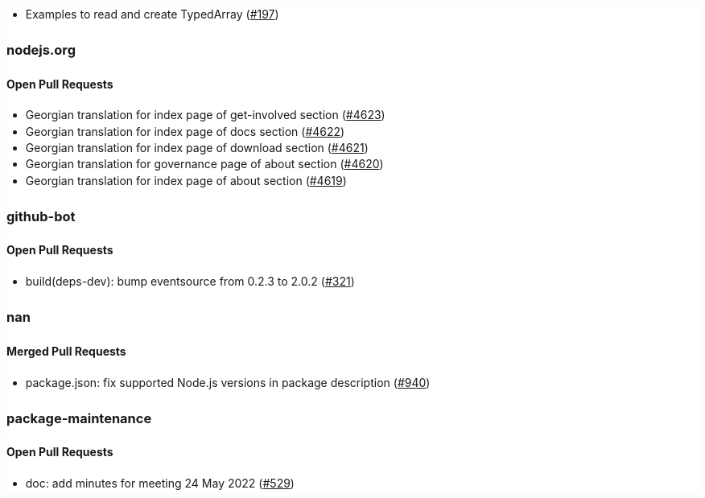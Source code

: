 - Examples to read and create TypedArray ([#197](https://github.com/nodejs/node-addon-examples/pull/197))

### nodejs.org

#### Open Pull Requests

- Georgian translation for index page of get-involved section ([#4623](https://github.com/nodejs/nodejs.org/pull/4623))
- Georgian translation for index page of docs section  ([#4622](https://github.com/nodejs/nodejs.org/pull/4622))
- Georgian translation for index page of download section  ([#4621](https://github.com/nodejs/nodejs.org/pull/4621))
- Georgian translation for governance page of about section  ([#4620](https://github.com/nodejs/nodejs.org/pull/4620))
- Georgian translation for index page of about section ([#4619](https://github.com/nodejs/nodejs.org/pull/4619))

### github-bot

#### Open Pull Requests

- build(deps-dev): bump eventsource from 0.2.3 to 2.0.2 ([#321](https://github.com/nodejs/github-bot/pull/321))

### nan

#### Merged Pull Requests

- package.json: fix supported Node.js versions in package description ([#940](https://github.com/nodejs/nan/pull/940))

### package-maintenance

#### Open Pull Requests

- doc: add minutes for meeting 24 May 2022 ([#529](https://github.com/nodejs/package-maintenance/pull/529))